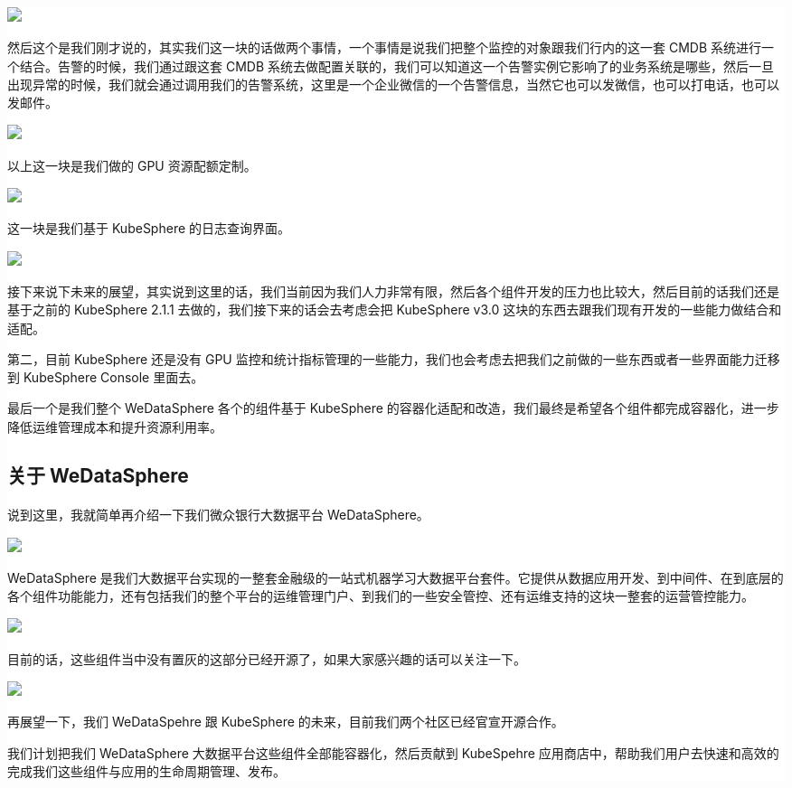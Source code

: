  ![](https://pek3b.qingstor.com/kubesphere-community/images/WDS-18.png)
 
然后这个是我们刚才说的，其实我们这一块的话做两个事情，一个事情是说我们把整个监控的对象跟我们行内的这一套 CMDB 系统进行一个结合。告警的时候，我们通过跟这套 CMDB 系统去做配置关联的，我们可以知道这一个告警实例它影响了的业务系统是哪些，然后一旦出现异常的时候，我们就会通过调用我们的告警系统，这里是一个企业微信的一个告警信息，当然它也可以发微信，也可以打电话，也可以发邮件。

 ![](https://pek3b.qingstor.com/kubesphere-community/images/WDS-19.png)
 
以上这一块是我们做的 GPU 资源配额定制。

 ![](https://pek3b.qingstor.com/kubesphere-community/images/WDS-20.png)
 
这一块是我们基于 KubeSphere 的日志查询界面。

 ![](https://pek3b.qingstor.com/kubesphere-community/images/WDS-21.png)
 
接下来说下未来的展望，其实说到这里的话，我们当前因为我们人力非常有限，然后各个组件开发的压力也比较大，然后目前的话我们还是基于之前的 KubeSphere 2.1.1 去做的，我们接下来的话会去考虑会把 KubeSphere v3.0 这块的东西去跟我们现有开发的一些能力做结合和适配。

第二，目前 KubeSphere 还是没有 GPU 监控和统计指标管理的一些能力，我们也会考虑去把我们之前做的一些东西或者一些界面能力迁移到 KubeSphere Console 里面去。

最后一个是我们整个 WeDataSphere 各个的组件基于 KubeSphere 的容器化适配和改造，我们最终是希望各个组件都完成容器化，进一步降低运维管理成本和提升资源利用率。

## 关于 WeDataSphere
 
说到这里，我就简单再介绍一下我们微众银行大数据平台 WeDataSphere。

 ![](https://pek3b.qingstor.com/kubesphere-community/images/WDS-22.png)
 
WeDataSphere 是我们大数据平台实现的一整套金融级的一站式机器学习大数据平台套件。它提供从数据应用开发、到中间件、在到底层的各个组件功能能力，还有包括我们的整个平台的运维管理门户、到我们的一些安全管控、还有运维支持的这块一整套的运营管控能力。

 ![](https://pek3b.qingstor.com/kubesphere-community/images/WDS-23.png)
 
目前的话，这些组件当中没有置灰的这部分已经开源了，如果大家感兴趣的话可以关注一下。

![](https://pek3b.qingstor.com/kubesphere-community/images/WDS-24.png)

再展望一下，我们 WeDataSpehre 跟 KubeSphere 的未来，目前我们两个社区已经官宣开源合作。
 
我们计划把我们 WeDataSphere 大数据平台这些组件全部能容器化，然后贡献到 KubeSpehre 应用商店中，帮助我们用户去快速和高效的完成我们这些组件与应用的生命周期管理、发布。
